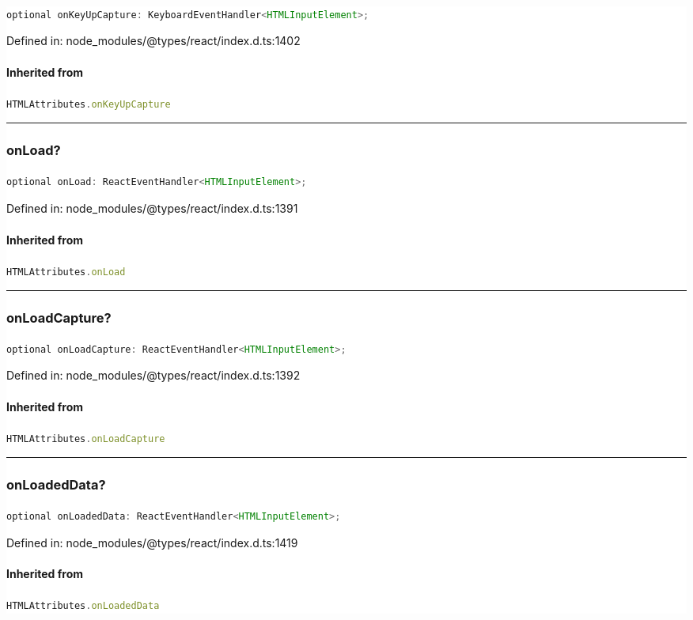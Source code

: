 ```ts
optional onKeyUpCapture: KeyboardEventHandler<HTMLInputElement>;
```

Defined in: node\_modules/@types/react/index.d.ts:1402

#### Inherited from

```ts
HTMLAttributes.onKeyUpCapture
```

***

### onLoad?

```ts
optional onLoad: ReactEventHandler<HTMLInputElement>;
```

Defined in: node\_modules/@types/react/index.d.ts:1391

#### Inherited from

```ts
HTMLAttributes.onLoad
```

***

### onLoadCapture?

```ts
optional onLoadCapture: ReactEventHandler<HTMLInputElement>;
```

Defined in: node\_modules/@types/react/index.d.ts:1392

#### Inherited from

```ts
HTMLAttributes.onLoadCapture
```

***

### onLoadedData?

```ts
optional onLoadedData: ReactEventHandler<HTMLInputElement>;
```

Defined in: node\_modules/@types/react/index.d.ts:1419

#### Inherited from

```ts
HTMLAttributes.onLoadedData
```
